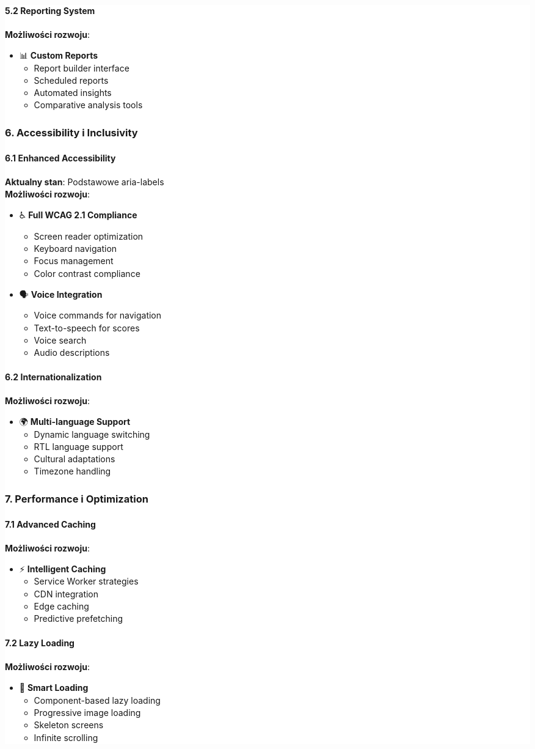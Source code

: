 #### 5.2 Reporting System
**Możliwości rozwoju**:
- 📊 **Custom Reports**
  - Report builder interface
  - Scheduled reports
  - Automated insights
  - Comparative analysis tools

### 6. **Accessibility i Inclusivity**

#### 6.1 Enhanced Accessibility
**Aktualny stan**: Podstawowe aria-labels  
**Możliwości rozwoju**:
- ♿ **Full WCAG 2.1 Compliance**
  - Screen reader optimization
  - Keyboard navigation
  - Focus management
  - Color contrast compliance

- 🗣️ **Voice Integration**
  - Voice commands for navigation
  - Text-to-speech for scores
  - Voice search
  - Audio descriptions

#### 6.2 Internationalization
**Możliwości rozwoju**:
- 🌍 **Multi-language Support**
  - Dynamic language switching
  - RTL language support
  - Cultural adaptations
  - Timezone handling

### 7. **Performance i Optimization**

#### 7.1 Advanced Caching
**Możliwości rozwoju**:
- ⚡ **Intelligent Caching**
  - Service Worker strategies
  - CDN integration
  - Edge caching
  - Predictive prefetching

#### 7.2 Lazy Loading
**Możliwości rozwoju**:
- 🔄 **Smart Loading**
  - Component-based lazy loading
  - Progressive image loading
  - Skeleton screens
  - Infinite scrolling
